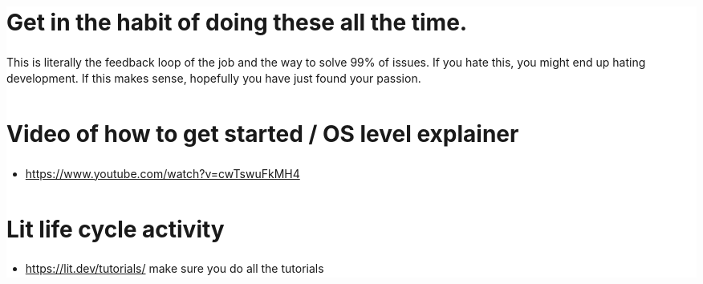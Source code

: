 # Get in the habit of doing these all the time.
This is literally the feedback loop of the job and the way to solve 99% of issues. If you hate this, you might end up hating development. If this makes sense, hopefully you have just found your passion.

# Video of how to get started / OS level explainer
- https://www.youtube.com/watch?v=cwTswuFkMH4

# Lit life cycle activity
- https://lit.dev/tutorials/ make sure you do all the tutorials
